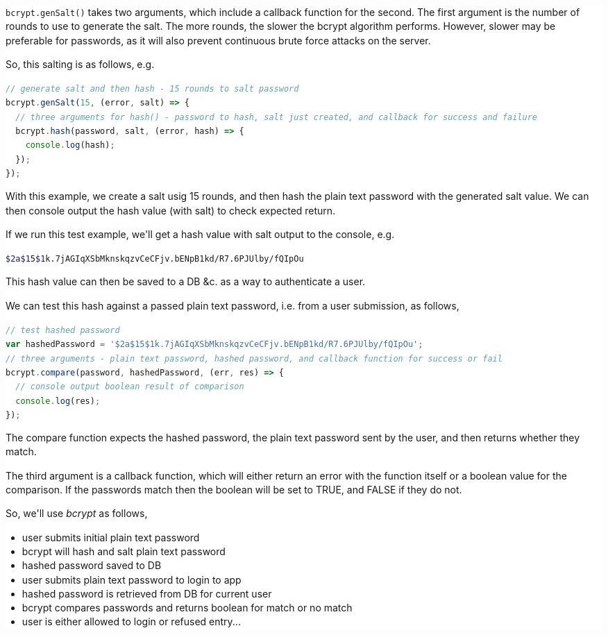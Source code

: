 `bcrypt.genSalt()` takes two arguments, which include a callback function for the second. The first argument is the number of rounds to use to generate the salt. The more rounds, the slower the bcrypt algorithm performs. However, slower may be preferable for passwords, as it will also prevent continuous brute force attacks on the server.

So, this salting is as follows, e.g.

```javascript
// generate salt and then hash - 15 rounds to salt password
bcrypt.genSalt(15, (error, salt) => {
  // three arguments for hash() - password to hash, salt just created, and callback for success and failure
  bcrypt.hash(password, salt, (error, hash) => {
    console.log(hash);
  });
});
```

With this example, we create a salt usig 15 rounds, and then hash the plain text password with the generated salt value. We can then console output the hash value (with salt) to check expected return.

If we run this test example, we'll get a hash value with salt output to the console, e.g.

```bash
$2a$15$1k.7jAGIqXSbMknskqzvCeCFjv.bENpB1kd/R7.6PJUlby/fQIpOu
```

This hash value can then be saved to a DB &c. as a way to authenticate a user.

We can test this hash against a passed plain text password, i.e. from a user submission, as follows,

```javascript
// test hashed password
var hashedPassword = '$2a$15$1k.7jAGIqXSbMknskqzvCeCFjv.bENpB1kd/R7.6PJUlby/fQIpOu';
// three arguments - plain text password, hashed password, and callback function for success or fail
bcrypt.compare(password, hashedPassword, (err, res) => {
  // console output boolean result of comparison
  console.log(res);
});
```

The compare function expects the hashed password, the plain text password sent by the user, and then returns whether they match.

The third argument is a callback function, which will either return an error with the function itself or a boolean value for the comparison. If the passwords match then the boolean will be set to TRUE, and FALSE if they do not.

So, we'll use *bcrypt* as follows,

  * user submits initial plain text password
  * bcrypt will hash and salt plain text password
  * hashed password saved to DB
  * user submits plain text password to login to app
  * hashed password is retrieved from DB for current user
  * bcrypt compares passwords and returns boolean for match or no match
  * user is either allowed to login or refused entry...
